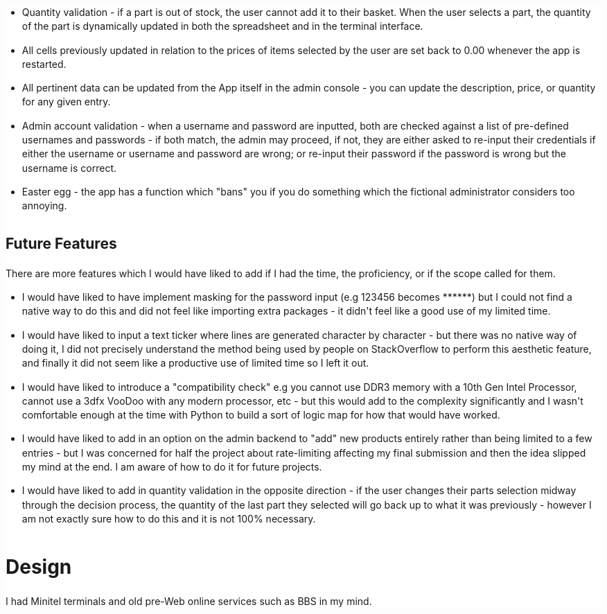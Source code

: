 * Quantity validation - if a part is out of stock, the user cannot add it to their basket. When the user selects a part, the quantity of the part is dynamically updated in both the spreadsheet and in the terminal interface.

* All cells previously updated in relation to the prices of items selected by the user are set back to 0.00 whenever the app is restarted.

* All pertinent data can be updated from the App itself in the admin console - you can update the description, price, or quantity for any given entry.

* Admin account validation - when a username and password are inputted, both are checked against a list of pre-defined usernames and passwords - if both match, the admin may proceed, if not, they are either asked to re-input their credentials if either the username or username and password are wrong; or re-input their password if the password is wrong but the username is correct.

* Easter egg - the app has a function which "bans" you if you do something which the fictional administrator considers too annoying.

## Future Features
There are more features which I would have liked to add if I had the time, the proficiency, or if the scope called for them. 

* I would have liked to have implement masking for the password input (e.g 123456 becomes ******) but I could not find a native way to do this and did not feel like importing extra packages - it didn't feel like a good use of my limited time.

* I would have liked to input a text ticker where lines are generated character by character - but there was no native way of doing it, I did not precisely understand the method being used by people on StackOverflow to perform this aesthetic feature, and finally it did not seem like a productive use of limited time so I left it out.

* I would have liked to introduce a "compatibility check" e.g you cannot use DDR3 memory with a 10th Gen Intel Processor, cannot use a 3dfx VooDoo with any modern processor, etc - but this would add to the complexity significantly and I wasn't comfortable enough at the time with Python to build a sort of logic map for how that would have worked.

* I would have liked to add in an option on the admin backend to "add" new products entirely rather than being limited to a few entries - but I was concerned for half the project about rate-limiting affecting my final submission and then the idea slipped my mind at the end. I am aware of how to do it for future projects.

* I would have liked to add in quantity validation in the opposite direction - if the user changes their parts selection midway through the decision process, the quantity of the last part they selected will go back up to what it was previously - however I am not exactly sure how to do this and it is not 100% necessary.



# Design

I had Minitel terminals and old pre-Web online services such as BBS in my mind. 
